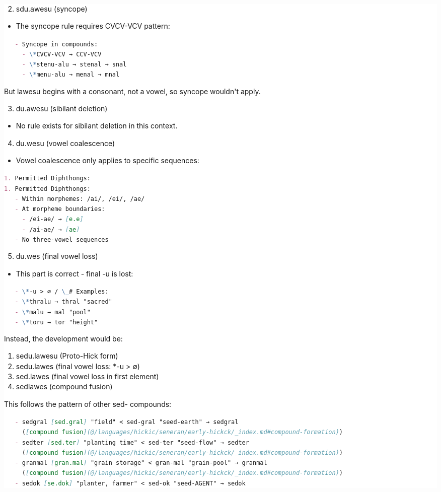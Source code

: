 
2. sdu.awesu (syncope)
- The syncope rule requires CVCV-VCV pattern:


```125:128:site/content/languages/hick/proto-hick.md
   - Syncope in compounds:
     - \*CVCV-VCV → CCV-VCV
     - \*stenu-alu → stenal → snal
     - \*menu-alu → menal → mnal
```


But lawesu begins with a consonant, not a vowel, so syncope wouldn't apply.

3. du.awesu (sibilant deletion)
- No rule exists for sibilant deletion in this context.

4. du.wesu (vowel coalescence)
- Vowel coalescence only applies to specific sequences:


```138:144:site/content/languages/hick/early-hick/_index.md
1. Permitted Diphthongs:
1. Permitted Diphthongs:
   - Within morphemes: /ai/, /ei/, /ae/
   - At morpheme boundaries:
     - /ei-ae/ → [e.e]
     - /ai-ae/ → [ae]
   - No three-vowel sequences
```


5. du.wes (final vowel loss)
- This part is correct - final -u is lost:


```110:113:site/content/languages/hick/proto-hick.md
   - \*-u > ∅ / \_# Examples:
   - \*thralu → thral "sacred"
   - \*malu → mal "pool"
   - \*toru → tor "height"
```


Instead, the development would be:
1. sedu.lawesu (Proto-Hick form)
2. sedu.lawes (final vowel loss: *-u > ∅)
3. sed.lawes (final vowel loss in first element)
4. sedlawes (compound fusion)

This follows the pattern of other sed- compounds:


```120:126:site/content/languages/hick/early-hick/lexicon.md
   - sedgral [sed.gral] "field" < sed-gral "seed-earth" → sedgral
     ([compound fusion](@/languages/hickic/seneran/early-hickck/_index.md#compound-formation))
   - sedter [sed.ter] "planting time" < sed-ter "seed-flow" → sedter
     ([compound fusion](@/languages/hickic/seneran/early-hickck/_index.md#compound-formation))
   - granmal [gran.mal] "grain storage" < gran-mal "grain-pool" → granmal
     ([compound fusion](@/languages/hickic/seneran/early-hickck/_index.md#compound-formation))
   - sedok [se.dok] "planter, farmer" < sed-ok "seed-AGENT" → sedok
```
